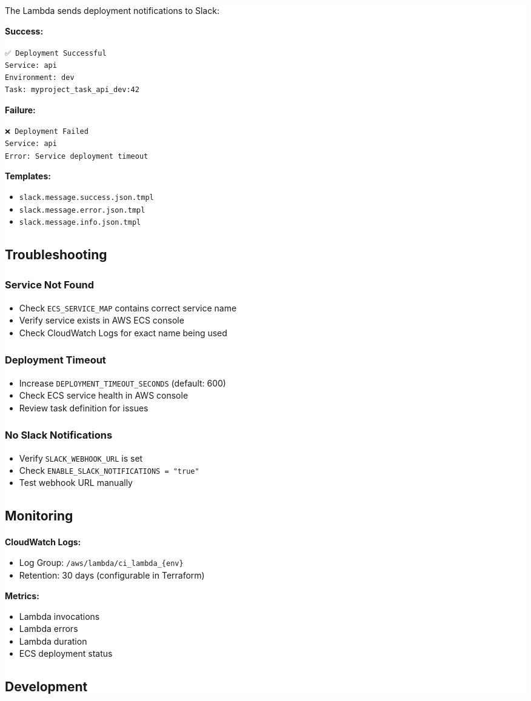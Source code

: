 The Lambda sends deployment notifications to Slack:

**Success:**
```
✅ Deployment Successful
Service: api
Environment: dev
Task: myproject_task_api_dev:42
```

**Failure:**
```
❌ Deployment Failed
Service: api
Error: Service deployment timeout
```

**Templates:**
- `slack.message.success.json.tmpl`
- `slack.message.error.json.tmpl`
- `slack.message.info.json.tmpl`

## Troubleshooting

### Service Not Found
- Check `ECS_SERVICE_MAP` contains correct service name
- Verify service exists in AWS ECS console
- Check CloudWatch Logs for exact name being used

### Deployment Timeout
- Increase `DEPLOYMENT_TIMEOUT_SECONDS` (default: 600)
- Check ECS service health in AWS console
- Review task definition for issues

### No Slack Notifications
- Verify `SLACK_WEBHOOK_URL` is set
- Check `ENABLE_SLACK_NOTIFICATIONS = "true"`
- Test webhook URL manually

## Monitoring

**CloudWatch Logs:**
- Log Group: `/aws/lambda/ci_lambda_{env}`
- Retention: 30 days (configurable in Terraform)

**Metrics:**
- Lambda invocations
- Lambda errors
- Lambda duration
- ECS deployment status

## Development
